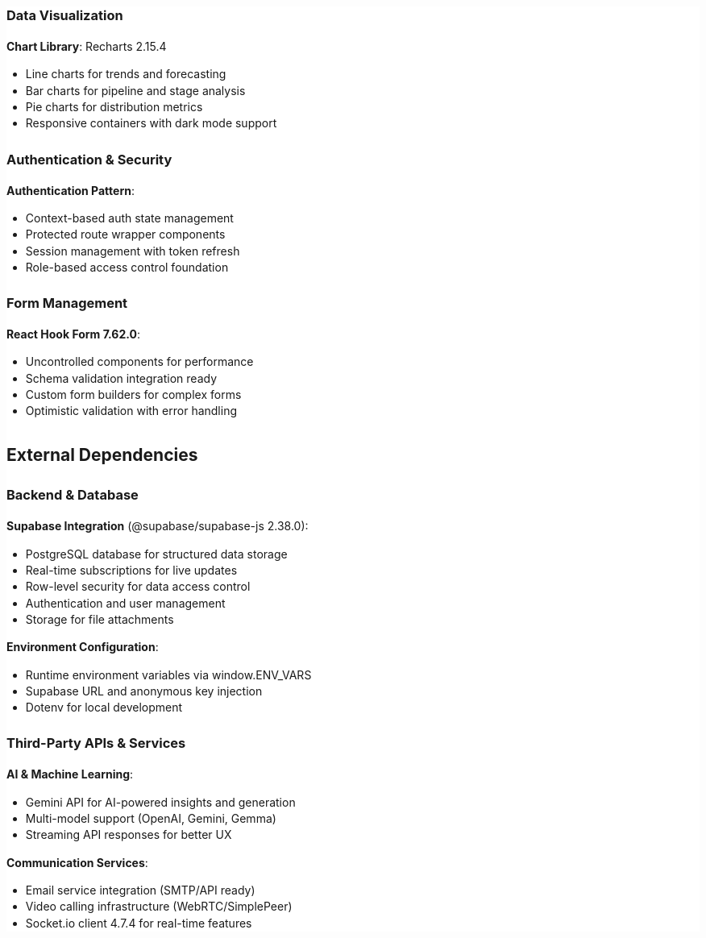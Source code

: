 ### Data Visualization

**Chart Library**: Recharts 2.15.4
- Line charts for trends and forecasting
- Bar charts for pipeline and stage analysis
- Pie charts for distribution metrics
- Responsive containers with dark mode support

### Authentication & Security

**Authentication Pattern**:
- Context-based auth state management
- Protected route wrapper components
- Session management with token refresh
- Role-based access control foundation

### Form Management

**React Hook Form 7.62.0**:
- Uncontrolled components for performance
- Schema validation integration ready
- Custom form builders for complex forms
- Optimistic validation with error handling

## External Dependencies

### Backend & Database

**Supabase Integration** (@supabase/supabase-js 2.38.0):
- PostgreSQL database for structured data storage
- Real-time subscriptions for live updates
- Row-level security for data access control
- Authentication and user management
- Storage for file attachments

**Environment Configuration**:
- Runtime environment variables via window.ENV_VARS
- Supabase URL and anonymous key injection
- Dotenv for local development

### Third-Party APIs & Services

**AI & Machine Learning**:
- Gemini API for AI-powered insights and generation
- Multi-model support (OpenAI, Gemini, Gemma)
- Streaming API responses for better UX

**Communication Services**:
- Email service integration (SMTP/API ready)
- Video calling infrastructure (WebRTC/SimplePeer)
- Socket.io client 4.7.4 for real-time features
